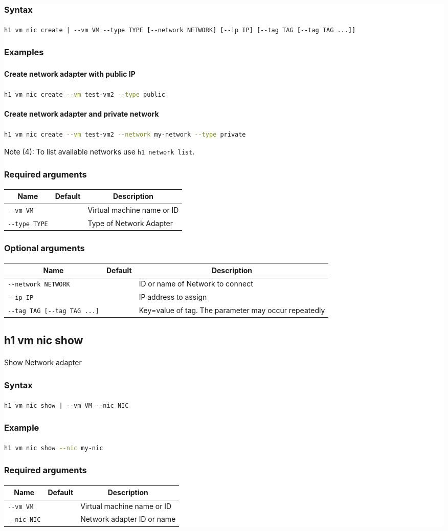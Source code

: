 ### Syntax

```h1 vm nic create | --vm VM --type TYPE [--network NETWORK] [--ip IP] [--tag TAG [--tag TAG ...]]```
### Examples

#### Create network adapter with public IP

```bash
h1 vm nic create --vm test-vm2 --type public
```

#### Create network adapter and private network

```bash
h1 vm nic create --vm test-vm2 --network my-network --type private
```

Note (4): To list available networks use ```h1 network list```.

### Required arguments

| Name | Default | Description |
| ---- | ------- | ----------- |
| ```--vm VM``` |  | Virtual machine name or ID |
| ```--type TYPE``` |  | Type of Network Adapter |

### Optional arguments

| Name | Default | Description |
| ---- | ------- | ----------- |
| ```--network NETWORK``` |  | ID or name of Network to connect |
| ```--ip IP``` |  | IP address to assign |
| ```--tag TAG [--tag TAG ...]``` |  | Key=value of tag. The parameter may occur repeatedly |

## h1 vm nic show

Show Network adapter

### Syntax

```h1 vm nic show | --vm VM --nic NIC```
### Example

```bash
h1 vm nic show --nic my-nic
```

### Required arguments

| Name | Default | Description |
| ---- | ------- | ----------- |
| ```--vm VM``` |  | Virtual machine name or ID |
| ```--nic NIC``` |  | Network adapter ID or name |
